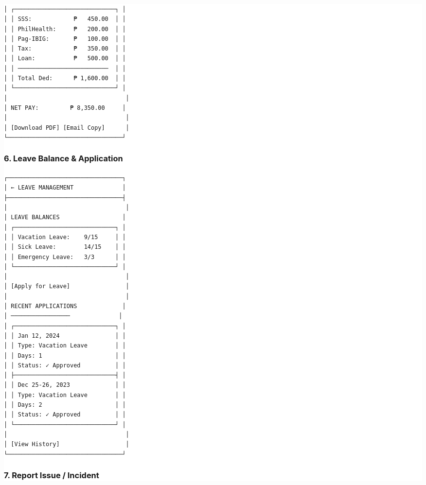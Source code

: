 ```
│ ┌─────────────────────────────┐ │
│ │ SSS:            ₱   450.00  │ │
│ │ PhilHealth:     ₱   200.00  │ │
│ │ Pag-IBIG:       ₱   100.00  │ │
│ │ Tax:            ₱   350.00  │ │
│ │ Loan:           ₱   500.00  │ │
│ │ ──────────────────────────  │ │
│ │ Total Ded:      ₱ 1,600.00  │ │
│ └─────────────────────────────┘ │
│                                  │
│ NET PAY:         ₱ 8,350.00     │
│                                  │
│ [Download PDF] [Email Copy]      │
└─────────────────────────────────┘
```

### 6. Leave Balance & Application

```
┌─────────────────────────────────┐
│ ← LEAVE MANAGEMENT              │
├─────────────────────────────────┤
│                                  │
│ LEAVE BALANCES                  │
│ ┌─────────────────────────────┐ │
│ │ Vacation Leave:    9/15     │ │
│ │ Sick Leave:        14/15    │ │
│ │ Emergency Leave:   3/3      │ │
│ └─────────────────────────────┘ │
│                                  │
│ [Apply for Leave]                │
│                                  │
│ RECENT APPLICATIONS             │
│ ─────────────────              │
│ ┌─────────────────────────────┐ │
│ │ Jan 12, 2024                │ │
│ │ Type: Vacation Leave        │ │
│ │ Days: 1                     │ │
│ │ Status: ✓ Approved          │ │
│ ├─────────────────────────────┤ │
│ │ Dec 25-26, 2023             │ │
│ │ Type: Vacation Leave        │ │
│ │ Days: 2                     │ │
│ │ Status: ✓ Approved          │ │
│ └─────────────────────────────┘ │
│                                  │
│ [View History]                   │
└─────────────────────────────────┘
```

### 7. Report Issue / Incident
